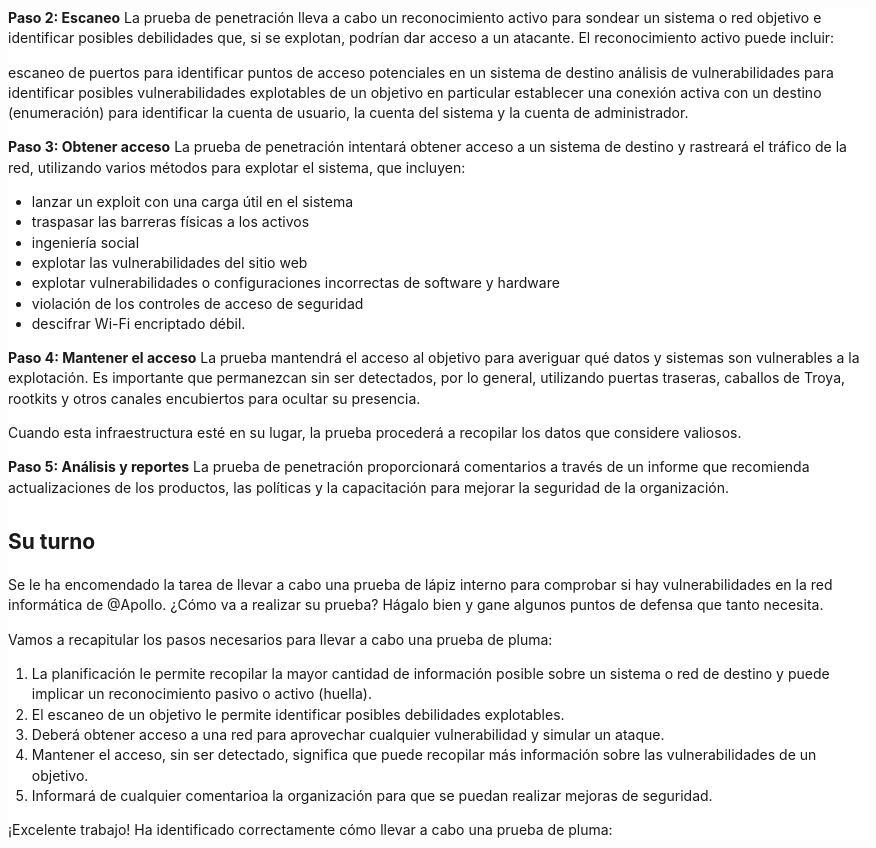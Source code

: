 **Paso 2: Escaneo**
La prueba de penetración lleva a cabo un reconocimiento activo para sondear un sistema o red objetivo e identificar posibles debilidades que, si se explotan, podrían dar acceso a un atacante. El reconocimiento activo puede incluir:

escaneo de puertos para identificar puntos de acceso potenciales en un sistema de destino
análisis de vulnerabilidades para identificar posibles vulnerabilidades explotables de un objetivo en particular
establecer una conexión activa con un destino (enumeración) para identificar la cuenta de usuario, la cuenta del sistema y la cuenta de administrador.

**Paso 3: Obtener acceso**
La prueba de penetración intentará obtener acceso a un sistema de destino y rastreará el tráfico de la red, utilizando varios métodos para explotar el sistema, que incluyen:

- lanzar un exploit con una carga útil en el sistema
- traspasar las barreras físicas a los activos
- ingeniería social
- explotar las vulnerabilidades del sitio web
- explotar vulnerabilidades o configuraciones incorrectas de software y hardware
- violación de los controles de acceso de seguridad
- descifrar Wi-Fi encriptado débil.

**Paso 4: Mantener el acceso**
La prueba mantendrá el acceso al objetivo para averiguar qué datos y sistemas son vulnerables a la explotación. Es importante que permanezcan sin ser detectados, por lo general, utilizando puertas traseras, caballos de Troya, rootkits y otros canales encubiertos para ocultar su presencia.

Cuando esta infraestructura esté en su lugar, la prueba procederá a recopilar los datos que considere valiosos.

**Paso 5: Análisis y reportes**
La prueba de penetración proporcionará comentarios a través de un informe que recomienda actualizaciones de los productos, las políticas y la capacitación para mejorar la seguridad de la organización.

## Su turno

Se le ha encomendado la tarea de llevar a cabo una prueba de lápiz interno para comprobar si hay vulnerabilidades en la red informática de @Apollo. ¿Cómo va a realizar su prueba? Hágalo bien y gane algunos puntos de defensa que tanto necesita.

Vamos a recapitular los pasos necesarios para llevar a cabo una prueba de pluma:

1. La planificación le permite recopilar la mayor cantidad de información posible sobre un sistema o red de destino y puede implicar un reconocimiento pasivo o activo (huella).
2. El escaneo de un objetivo le permite identificar posibles debilidades explotables.
3. Deberá obtener acceso a una red para aprovechar cualquier vulnerabilidad y simular un ataque.
4. Mantener el acceso, sin ser detectado, significa que puede recopilar más información sobre las vulnerabilidades de un objetivo.
5. Informará de cualquier comentarioa la organización para que se puedan realizar mejoras de seguridad.

¡Excelente trabajo! Ha identificado correctamente cómo llevar a cabo una prueba de pluma:
